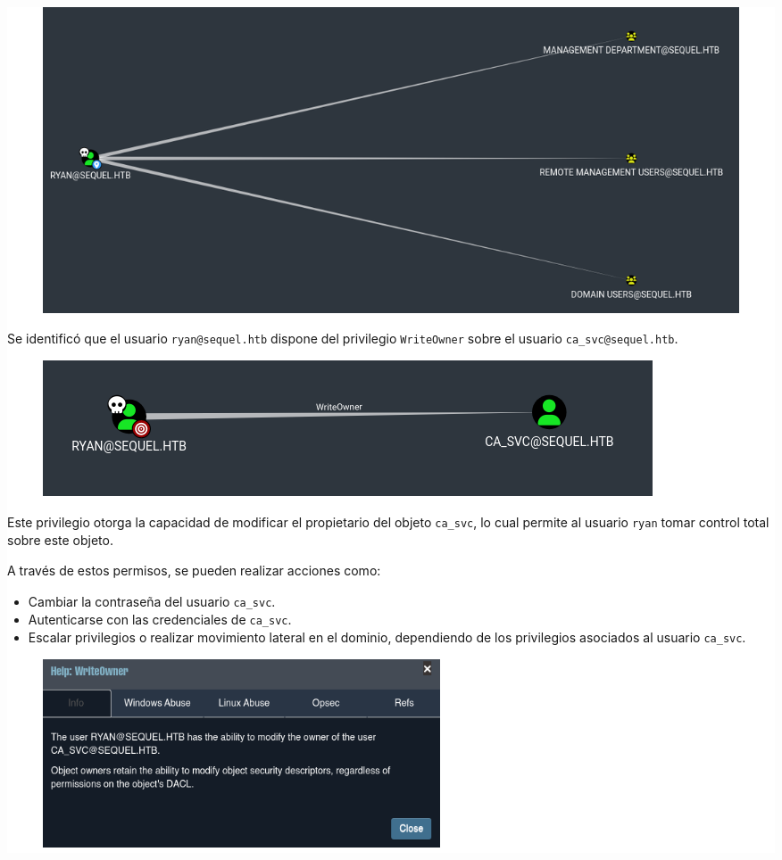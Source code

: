 <figure><img src="../../../.gitbook/assets/3504_vmware_7F040pVPIi.png" alt=""><figcaption></figcaption></figure>

Se identificó que el usuario `ryan@sequel.htb` dispone del privilegio `WriteOwner` sobre el usuario `ca_svc@sequel.htb`.&#x20;

<figure><img src="../../../.gitbook/assets/3505_vmware_ACq32xyQIf.png" alt=""><figcaption></figcaption></figure>

Este privilegio otorga la capacidad de modificar el propietario del objeto `ca_svc`, lo cual permite al usuario `ryan` tomar control total sobre este objeto.

A través de estos permisos, se pueden realizar acciones como:

* Cambiar la contraseña del usuario `ca_svc`.
* Autenticarse con las credenciales de `ca_svc`.
* Escalar privilegios o realizar movimiento lateral en el dominio, dependiendo de los privilegios asociados al usuario `ca_svc`.

<figure><img src="../../../.gitbook/assets/3506_vmware_qzwpLbASyz.png" alt="" width="445"><figcaption></figcaption></figure>
